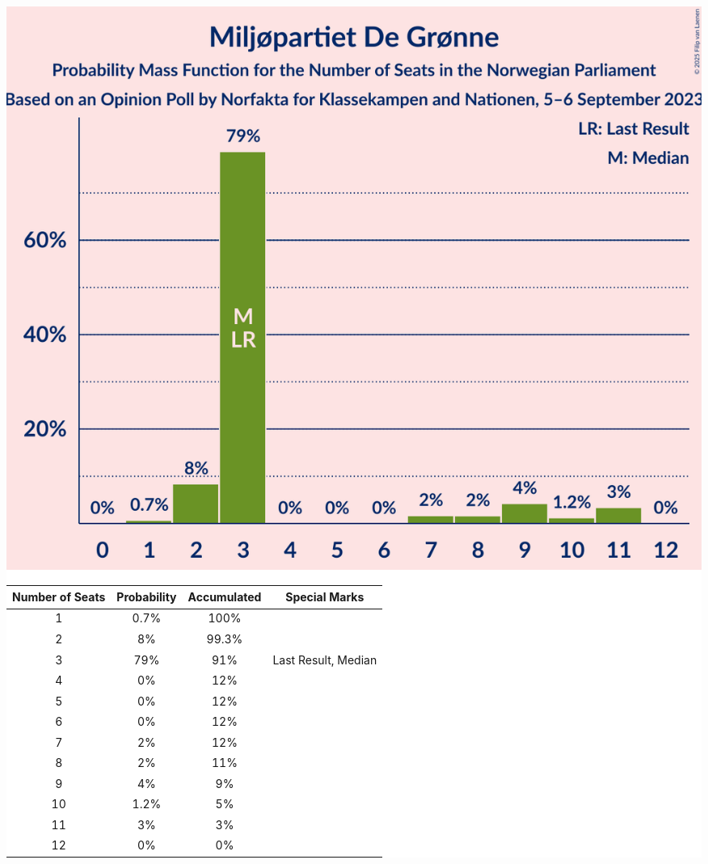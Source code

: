 ![Graph with seats probability mass function not yet produced](2023-09-06-Norfakta-seats-pmf-miljøpartietdegrønne.png "Seats Probability Mass Function")

| Number of Seats | Probability | Accumulated | Special Marks |
|:---------------:|:-----------:|:-----------:|:-------------:|
| 1 | 0.7% | 100% |  |
| 2 | 8% | 99.3% |  |
| 3 | 79% | 91% | Last Result, Median |
| 4 | 0% | 12% |  |
| 5 | 0% | 12% |  |
| 6 | 0% | 12% |  |
| 7 | 2% | 12% |  |
| 8 | 2% | 11% |  |
| 9 | 4% | 9% |  |
| 10 | 1.2% | 5% |  |
| 11 | 3% | 3% |  |
| 12 | 0% | 0% |  |

